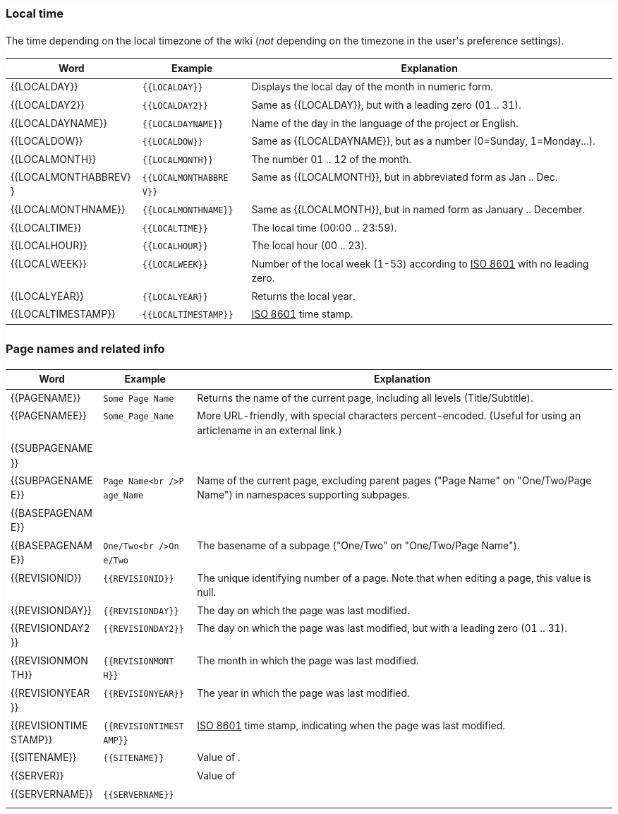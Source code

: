 ### Local time

The time depending on the local timezone of the wiki (*not* depending on the timezone in the user's preference settings).

| Word                 | Example                | Explanation                                                                                                             |
|----------------------|------------------------|-------------------------------------------------------------------------------------------------------------------------|
| {{LOCALDAY}}         | `{{LOCALDAY}}`         | Displays the local day of the month in numeric form.                                                                    |
| {{LOCALDAY2}}        | `{{LOCALDAY2}}`        | Same as {{LOCALDAY}}, but with a leading zero (01 .. 31).                                                               |
| {{LOCALDAYNAME}}     | `{{LOCALDAYNAME}}`     | Name of the day in the language of the project or English.                                                              |
| {{LOCALDOW}}         | `{{LOCALDOW}}`         | Same as {{LOCALDAYNAME}}, but as a number (0=Sunday, 1=Monday...).                                                      |
| {{LOCALMONTH}}       | `{{LOCALMONTH}}`       | The number 01 .. 12 of the month.                                                                                       |
| {{LOCALMONTHABBREV}} | `{{LOCALMONTHABBREV}}` | Same as {{LOCALMONTH}}, but in abbreviated form as Jan .. Dec.                                                          |
| {{LOCALMONTHNAME}}   | `{{LOCALMONTHNAME}}`   | Same as {{LOCALMONTH}}, but in named form as January .. December.                                                       |
| {{LOCALTIME}}        | `{{LOCALTIME}}`        | The local time (00:00 .. 23:59).                                                                                        |
| {{LOCALHOUR}}        | `{{LOCALHOUR}}`        | The local hour (00 .. 23).                                                                                              |
| {{LOCALWEEK}}        | `{{LOCALWEEK}}`        | Number of the local week (1-53) according to [ISO 8601](http://en.wikipedia.org/wiki/en:ISO_8601) with no leading zero. |
| {{LOCALYEAR}}        | `{{LOCALYEAR}}`        | Returns the local year.                                                                                                 |
| {{LOCALTIMESTAMP}}   | `{{LOCALTIMESTAMP}}`   | [ISO 8601](http://en.wikipedia.org/wiki/en:ISO_8601) time stamp.                                                        |

### Page names and related info

| Word                  | Example                    | Explanation                                                                                                              |
|-----------------------|----------------------------|--------------------------------------------------------------------------------------------------------------------------|
| {{PAGENAME}}          | `Some Page Name`           | Returns the name of the current page, including all levels (Title/Subtitle).                                             |
| {{PAGENAMEE}}         | `Some_Page_Name`           | More URL-friendly, with special characters percent-encoded. (Useful for using an articlename in an external link.)       |
| {{SUBPAGENAME}}
 {{SUBPAGENAMEE}}       | `Page Name<br />Page_Name` | Name of the current page, excluding parent pages ("Page Name" on "One/Two/Page Name") in namespaces supporting subpages. |
| {{BASEPAGENAME}}
 {{BASEPAGENAME}}       | `One/Two<br />One/Two`     | The basename of a subpage ("One/Two" on "One/Two/Page Name").                                                            |
| {{REVISIONID}}        | `{{REVISIONID}}`           | The unique identifying number of a page. Note that when editing a page, this value is null.                              |
| {{REVISIONDAY}}       | `{{REVISIONDAY}}`          | The day on which the page was last modified.                                                                             |
| {{REVISIONDAY2}}      | `{{REVISIONDAY2}}`         | The day on which the page was last modified, but with a leading zero (01 .. 31).                                         |
| {{REVISIONMONTH}}     | `{{REVISIONMONTH}}`        | The month in which the page was last modified.                                                                           |
| {{REVISIONYEAR}}      | `{{REVISIONYEAR}}`         | The year in which the page was last modified.                                                                            |
| {{REVISIONTIMESTAMP}} | `{{REVISIONTIMESTAMP}}`    | [ISO 8601](http://en.wikipedia.org/wiki/en:ISO_8601) time stamp, indicating when the page was last modified.             |
| {{SITENAME}}          | `{{SITENAME}}`             | Value of .                                                                                                               |
| {{SERVER}}            | <small></small>            | Value of                                                                                                                 |
| {{SERVERNAME}}        | `{{SERVERNAME}}`           |                                                                                                                          |
||
